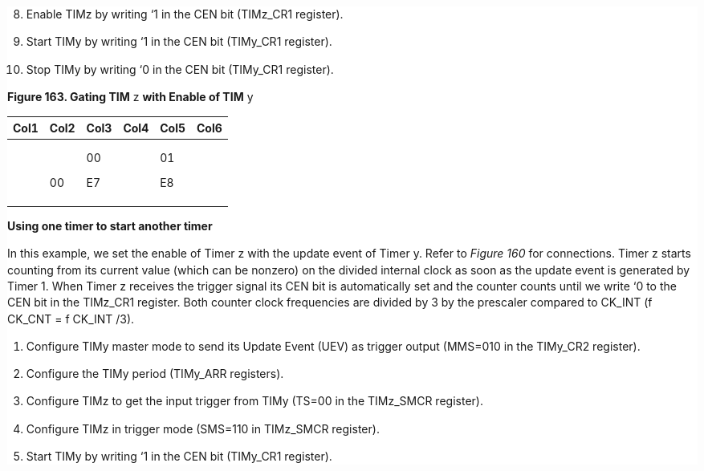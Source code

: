 8. Enable TIMz by writing ‘1 in the CEN bit (TIMz_CR1 register).


9. Start TIMy by writing ‘1 in the CEN bit (TIMy_CR1 register).


10. Stop TIMy by writing ‘0 in the CEN bit (TIMy_CR1 register).


**Figure 163. Gating TIM** z **with Enable of TIM** y












|Col1|Col2|Col3|Col4|Col5|Col6|
|---|---|---|---|---|---|
|||||||
|||||||
|||00||01||
|||||||
||00|E7||E8||
|||||||
|||||||
|||||||



**Using one timer to start another timer**


In this example, we set the enable of Timer z with the update event of Timer y. Refer to
_Figure 160_ for connections. Timer z starts counting from its current value (which can be nonzero) on the divided internal clock as soon as the update event is generated by Timer 1.
When Timer z receives the trigger signal its CEN bit is automatically set and the counter
counts until we write ‘0 to the CEN bit in the TIMz_CR1 register. Both counter clock
frequencies are divided by 3 by the prescaler compared to CK_INT (f CK_CNT = f CK_INT /3).

1. Configure TIMy master mode to send its Update Event (UEV) as trigger output
(MMS=010 in the TIMy_CR2 register).


2. Configure the TIMy period (TIMy_ARR registers).


3. Configure TIMz to get the input trigger from TIMy (TS=00 in the TIMz_SMCR register).


4. Configure TIMz in trigger mode (SMS=110 in TIMz_SMCR register).


5. Start TIMy by writing ‘1 in the CEN bit (TIMy_CR1 register).
